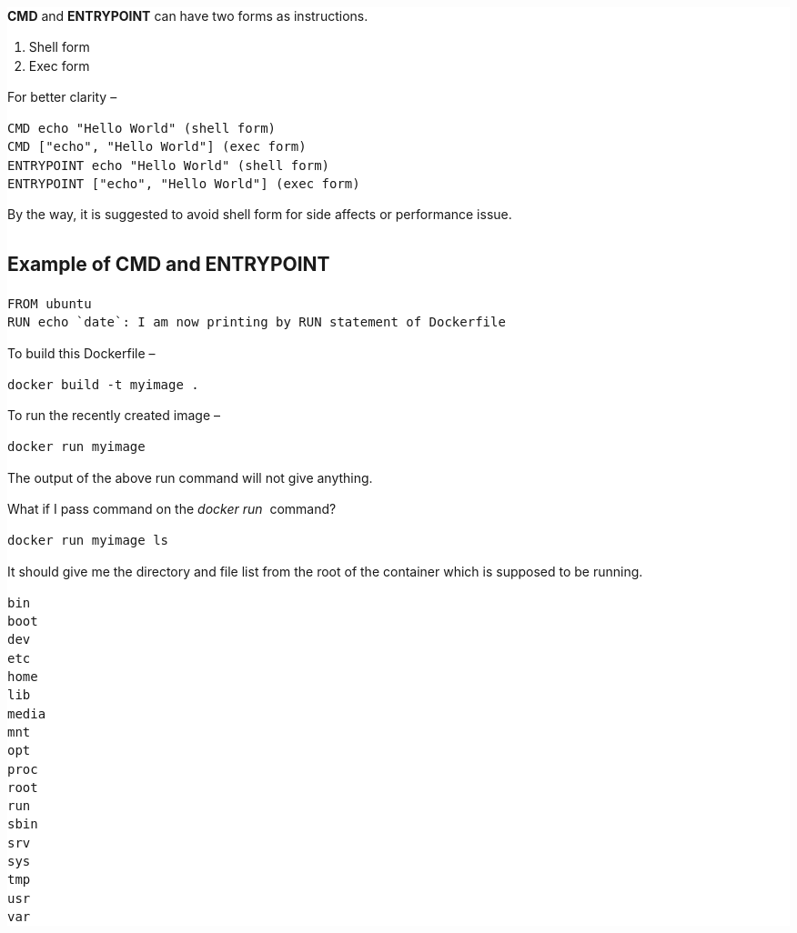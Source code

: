 **CMD** and **ENTRYPOINT** can have two forms as instructions.

  1. Shell form
  2. Exec form

For better clarity &#8211;

<pre class="EnlighterJSRAW" data-enlighter-language="dockerfile" data-enlighter-theme="" data-enlighter-highlight="" data-enlighter-linenumbers="" data-enlighter-lineoffset="" data-enlighter-title="" data-enlighter-group="">CMD echo "Hello World" (shell form)
CMD ["echo", "Hello World"] (exec form)
ENTRYPOINT echo "Hello World" (shell form)
ENTRYPOINT ["echo", "Hello World"] (exec form)</pre>

By the way, it is suggested to avoid shell form for side affects or performance issue.

## Example of CMD and ENTRYPOINT

<pre class="EnlighterJSRAW" data-enlighter-language="dockerfile" data-enlighter-theme="" data-enlighter-highlight="" data-enlighter-linenumbers="" data-enlighter-lineoffset="" data-enlighter-title="" data-enlighter-group="">FROM ubuntu
RUN echo `date`: I am now printing by RUN statement of Dockerfile</pre>

To build this Dockerfile &#8211;

<pre class="EnlighterJSRAW" data-enlighter-language="shell" data-enlighter-theme="" data-enlighter-highlight="" data-enlighter-linenumbers="" data-enlighter-lineoffset="" data-enlighter-title="" data-enlighter-group="">docker build -t myimage .</pre>

To run the recently created image &#8211;

<pre class="EnlighterJSRAW" data-enlighter-language="shell" data-enlighter-theme="" data-enlighter-highlight="" data-enlighter-linenumbers="" data-enlighter-lineoffset="" data-enlighter-title="" data-enlighter-group="">docker run myimage</pre>

The output of the above run command will not give anything.

What if I pass command on the _docker run <image>_ command?

<pre class="EnlighterJSRAW" data-enlighter-language="shell" data-enlighter-theme="" data-enlighter-highlight="" data-enlighter-linenumbers="" data-enlighter-lineoffset="" data-enlighter-title="" data-enlighter-group="">docker run myimage ls</pre>

It should give me the directory and file list from the root of the container which is supposed to be running.  


<pre class="EnlighterJSRAW" data-enlighter-language="shell" data-enlighter-theme="" data-enlighter-highlight="" data-enlighter-linenumbers="" data-enlighter-lineoffset="" data-enlighter-title="" data-enlighter-group="">bin
boot
dev
etc
home
lib
media
mnt
opt
proc
root
run
sbin
srv
sys
tmp
usr
var</pre>
